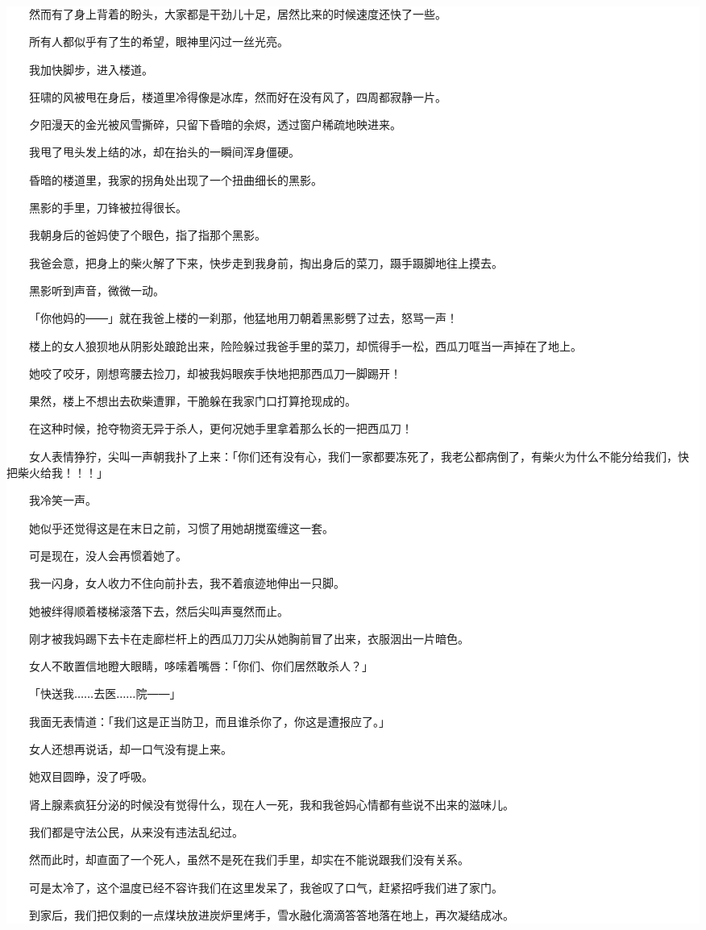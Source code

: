 &emsp;&emsp;然而有了身上背着的盼头，大家都是干劲儿十足，居然比来的时候速度还快了一些。  
  
&emsp;&emsp;所有人都似乎有了生的希望，眼神里闪过一丝光亮。  
  
&emsp;&emsp;我加快脚步，进入楼道。  
  
&emsp;&emsp;狂啸的风被甩在身后，楼道里冷得像是冰库，然而好在没有风了，四周都寂静一片。  
  
&emsp;&emsp;夕阳漫天的金光被风雪撕碎，只留下昏暗的余烬，透过窗户稀疏地映进来。  
  
&emsp;&emsp;我甩了甩头发上结的冰，却在抬头的一瞬间浑身僵硬。  
  
&emsp;&emsp;昏暗的楼道里，我家的拐角处出现了一个扭曲细长的黑影。  
  
&emsp;&emsp;黑影的手里，刀锋被拉得很长。  
  
&emsp;&emsp;我朝身后的爸妈使了个眼色，指了指那个黑影。  
  
&emsp;&emsp;我爸会意，把身上的柴火解了下来，快步走到我身前，掏出身后的菜刀，蹑手蹑脚地往上摸去。  
  
&emsp;&emsp;黑影听到声音，微微一动。  
  
&emsp;&emsp;「你他妈的——」就在我爸上楼的一刹那，他猛地用刀朝着黑影劈了过去，怒骂一声！  
  
&emsp;&emsp;楼上的女人狼狈地从阴影处踉跄出来，险险躲过我爸手里的菜刀，却慌得手一松，西瓜刀哐当一声掉在了地上。  
  
&emsp;&emsp;她咬了咬牙，刚想弯腰去捡刀，却被我妈眼疾手快地把那西瓜刀一脚踢开！  
  
&emsp;&emsp;果然，楼上不想出去砍柴遭罪，干脆躲在我家门口打算抢现成的。  
  
&emsp;&emsp;在这种时候，抢夺物资无异于杀人，更何况她手里拿着那么长的一把西瓜刀！  
  
&emsp;&emsp;女人表情狰狞，尖叫一声朝我扑了上来：「你们还有没有心，我们一家都要冻死了，我老公都病倒了，有柴火为什么不能分给我们，快把柴火给我！！！」  
  
&emsp;&emsp;我冷笑一声。  
  
&emsp;&emsp;她似乎还觉得这是在末日之前，习惯了用她胡搅蛮缠这一套。  
  
&emsp;&emsp;可是现在，没人会再惯着她了。  
  
&emsp;&emsp;我一闪身，女人收力不住向前扑去，我不着痕迹地伸出一只脚。  
  
&emsp;&emsp;她被绊得顺着楼梯滚落下去，然后尖叫声戛然而止。  
  
&emsp;&emsp;刚才被我妈踢下去卡在走廊栏杆上的西瓜刀刀尖从她胸前冒了出来，衣服洇出一片暗色。  
  
&emsp;&emsp;女人不敢置信地瞪大眼睛，哆嗦着嘴唇：「你们、你们居然敢杀人？」  
  
&emsp;&emsp;「快送我……去医……院——」  
  
&emsp;&emsp;我面无表情道：「我们这是正当防卫，而且谁杀你了，你这是遭报应了。」  
  
&emsp;&emsp;女人还想再说话，却一口气没有提上来。  
  
&emsp;&emsp;她双目圆睁，没了呼吸。  
  
&emsp;&emsp;肾上腺素疯狂分泌的时候没有觉得什么，现在人一死，我和我爸妈心情都有些说不出来的滋味儿。  
  
&emsp;&emsp;我们都是守法公民，从来没有违法乱纪过。  
  
&emsp;&emsp;然而此时，却直面了一个死人，虽然不是死在我们手里，却实在不能说跟我们没有关系。  
  
&emsp;&emsp;可是太冷了，这个温度已经不容许我们在这里发呆了，我爸叹了口气，赶紧招呼我们进了家门。  
  
&emsp;&emsp;到家后，我们把仅剩的一点煤块放进炭炉里烤手，雪水融化滴滴答答地落在地上，再次凝结成冰。  
  